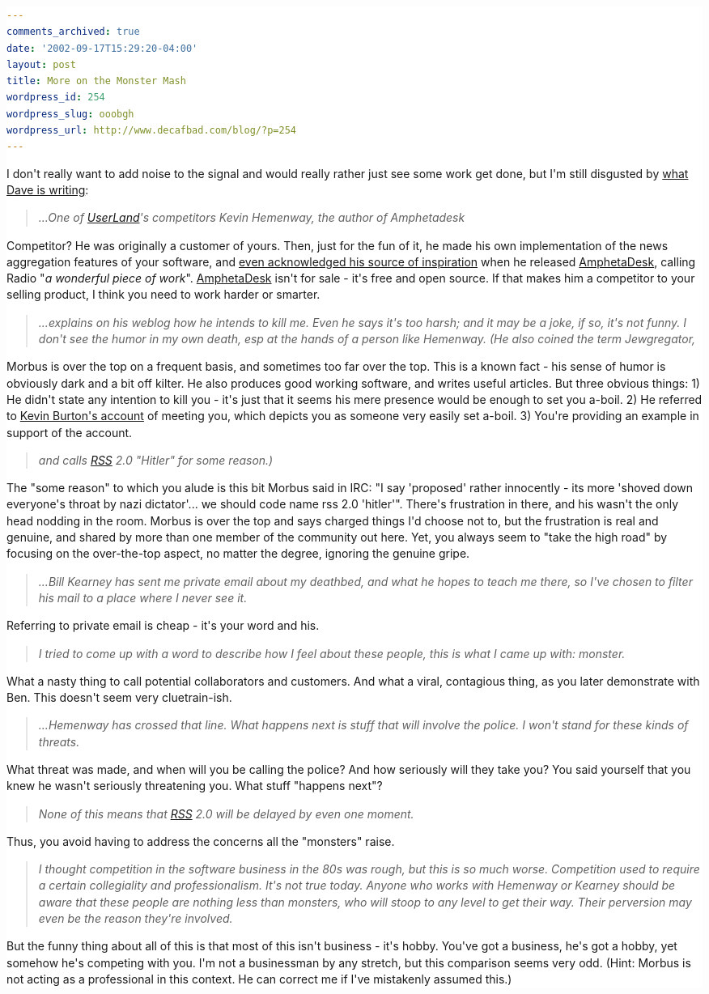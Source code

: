 ```yaml
---
comments_archived: true
date: '2002-09-17T15:29:20-04:00'
layout: post
title: More on the Monster Mash
wordpress_id: 254
wordpress_slug: ooobgh
wordpress_url: http://www.decafbad.com/blog/?p=254
---
```

<p>I don't really want to add noise to the signal and would really rather just see some work get done, but I'm still disgusted by <a href="http://scriptingnews.userland.com/stories/storyReader$1744#monsters">what Dave is writing</a>:<blockquote><i>...One of <a href="http://www.decafbad.com/twiki/bin/view/Main/UserLand">UserLand</a>'s competitors Kevin Hemenway, the author of Amphetadesk</blockquote></i>Competitor?  He was originally a customer of yours.  Then, just for the fun of it, he made his own implementation of the news aggregation features of your software, and <a href="http://www.disobey.com/amphetadesk/history.html">even acknowledged his source of inspiration</a> when he released <a href="http://www.decafbad.com/twiki/bin/view/Main/AmphetaDesk">AmphetaDesk</a>, calling Radio "<i>a wonderful piece of work</i>".  <a href="http://www.decafbad.com/twiki/bin/view/Main/AmphetaDesk">AmphetaDesk</a> isn't for sale - it's free and open source.  If that makes him a competitor to your selling product, I think you need to work harder or smarter.<blockquote><i>...explains on his weblog how he intends to kill me. Even he says it's too harsh; and it may be a joke, if so, it's not funny. I don't see the humor in my own death, esp at the hands of a person like Hemenway. (He also coined the term Jewgregator,</blockquote></i>Morbus is over the top on a frequent basis, and sometimes too far over the top.  This is a known fact - his sense of humor is obviously dark and a bit off kilter.  He also produces good working software, and writes useful articles.  But three obvious things:  1) He didn't state any intention to kill you - it's just that it seems his mere presence would be enough to set you a-boil.  2) He referred to <a href="http://www.peerfear.org/rss/permalink/1031728134.shtml">Kevin Burton's account</a> of meeting you, which depicts you as someone very easily set a-boil.  3) You're providing an example in support of the account.<blockquote><i>and calls <a href="http://www.decafbad.com/twiki/bin/view/Main/RSS">RSS</a> 2.0 "Hitler" for some reason.)</blockquote></i>The "some reason" to which you alude is this bit Morbus said in IRC: "I say 'proposed' rather innocently - its more 'shoved down everyone's throat by nazi dictator'... we should code name rss 2.0 'hitler'".  There's frustration in there, and his wasn't the only head nodding in the room.  Morbus is over the top and says charged things I'd choose not to, but the frustration is real and genuine, and shared by more than one member of the community out here.  Yet, you always seem to "take the high road" by focusing on the over-the-top aspect, no matter the degree, ignoring the genuine gripe.<blockquote><i>...Bill Kearney has sent me private email about my deathbed, and what he hopes to teach me there, so I've chosen to filter his mail to a place where I never see it.</blockquote></i>Referring to private email is cheap - it's your word and his.<blockquote><i>I tried to come up with a word to describe how I feel about these people, this is what I came up with: monster.</blockquote></i>What a nasty thing to call potential collaborators and customers.  And what a viral, contagious thing, as you later demonstrate with Ben.  This doesn't seem very cluetrain-ish.<blockquote><i>...Hemenway has crossed that line. What happens next is stuff that will involve the police. I won't stand for these kinds of threats.</blockquote></i>What threat was made, and when will you be calling the police?  And how seriously will they take you?  You said yourself that you knew he wasn't seriously threatening you.  What stuff "happens next"?<blockquote><i>None of this means that <a href="http://www.decafbad.com/twiki/bin/view/Main/RSS">RSS</a> 2.0 will be delayed by even one moment.</blockquote></i>Thus, you avoid having to address the concerns all the "monsters" raise.<blockquote><i>I thought competition in the software business in the 80s was rough, but this is so much worse. Competition used to require a certain collegiality and professionalism. It's not true today. Anyone who works with Hemenway or Kearney should be aware that these people are nothing less than monsters, who will stoop to any level to get their way. Their perversion may even be the reason they're involved.</blockquote></i>But the funny thing about all of this is that most of this isn't business - it's hobby.  You've got a business, he's got a hobby, yet somehow he's competing with you.  I'm not a businessman by any stretch, but this comparison seems very odd.  (Hint:  Morbus is not acting as a professional in this context.  He can correct me if I've mistakenly assumed this.)</p>